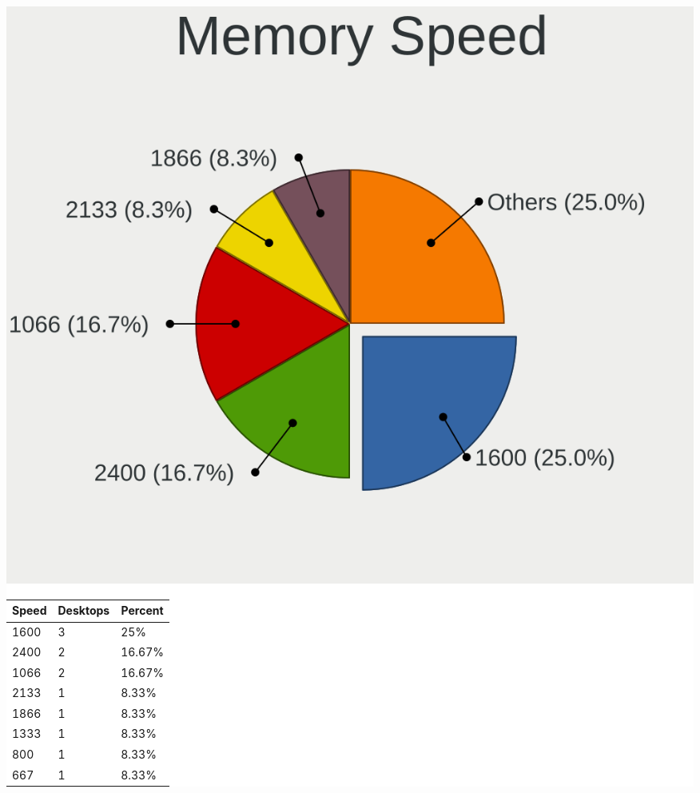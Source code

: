 ![Memory Speed](./images/pie_chart/memory_speed.svg)


| Speed | Desktops | Percent |
|-------|----------|---------|
| 1600  | 3        | 25%     |
| 2400  | 2        | 16.67%  |
| 1066  | 2        | 16.67%  |
| 2133  | 1        | 8.33%   |
| 1866  | 1        | 8.33%   |
| 1333  | 1        | 8.33%   |
| 800   | 1        | 8.33%   |
| 667   | 1        | 8.33%   |
